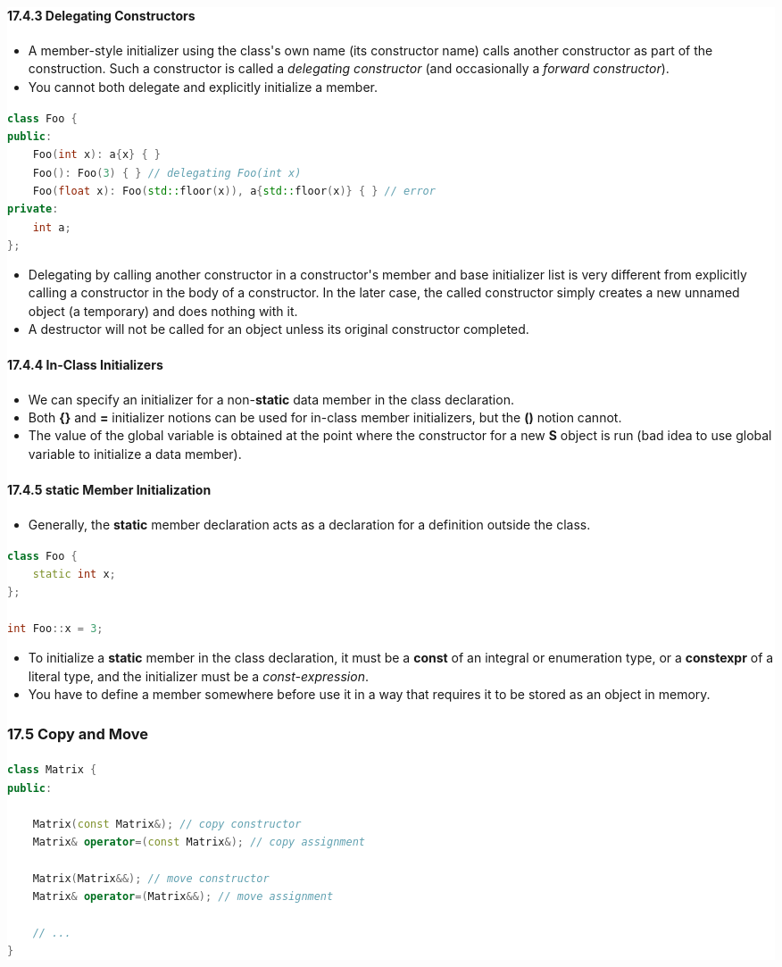 #### 17.4.3 Delegating Constructors

-   A member-style initializer using the class's own name (its constructor name) calls another constructor as part of the construction. Such a constructor is called a _delegating constructor_ (and occasionally a _forward constructor_).
-   You cannot both delegate and explicitly initialize a member.

```c++
class Foo {
public:
	Foo(int x): a{x} { }
	Foo(): Foo(3) { } // delegating Foo(int x)
	Foo(float x): Foo(std::floor(x)), a{std::floor(x)} { } // error
private:
	int a;
};
```

-   Delegating by calling another constructor in a constructor's member and base initializer list is very different from explicitly calling a constructor in the body of a constructor. In the later case, the called constructor simply creates a new unnamed object (a temporary) and does nothing with it.
-   A destructor will not be called for an object unless its original constructor completed.

#### 17.4.4 In-Class Initializers

-   We can specify an initializer for a non-**static** data member in the class declaration.
-   Both **{}** and **=** initializer notions can be used for in-class member initializers, but the **()** notion cannot.
-   The value of the global variable is obtained at the point where the constructor for a new **S** object is run (bad idea to use global variable to initialize a data member).

#### 17.4.5 static Member Initialization

-   Generally, the **static** member declaration acts as a declaration for a definition outside the class.

```c++
class Foo {
	static int x;
};

int Foo::x = 3;
```

-   To initialize a **static** member in the class declaration, it must be a **const** of an integral or enumeration type, or a **constexpr** of a literal type, and the initializer must be a _const-expression_.
-   You have to define a member somewhere before use it in a way that requires it to be stored as an object in memory.

### 17.5 Copy and Move

```c++
class Matrix {
public:

	Matrix(const Matrix&); // copy constructor
	Matrix& operator=(const Matrix&); // copy assignment

	Matrix(Matrix&&); // move constructor
	Matrix& operator=(Matrix&&); // move assignment

	// ...
}
```
